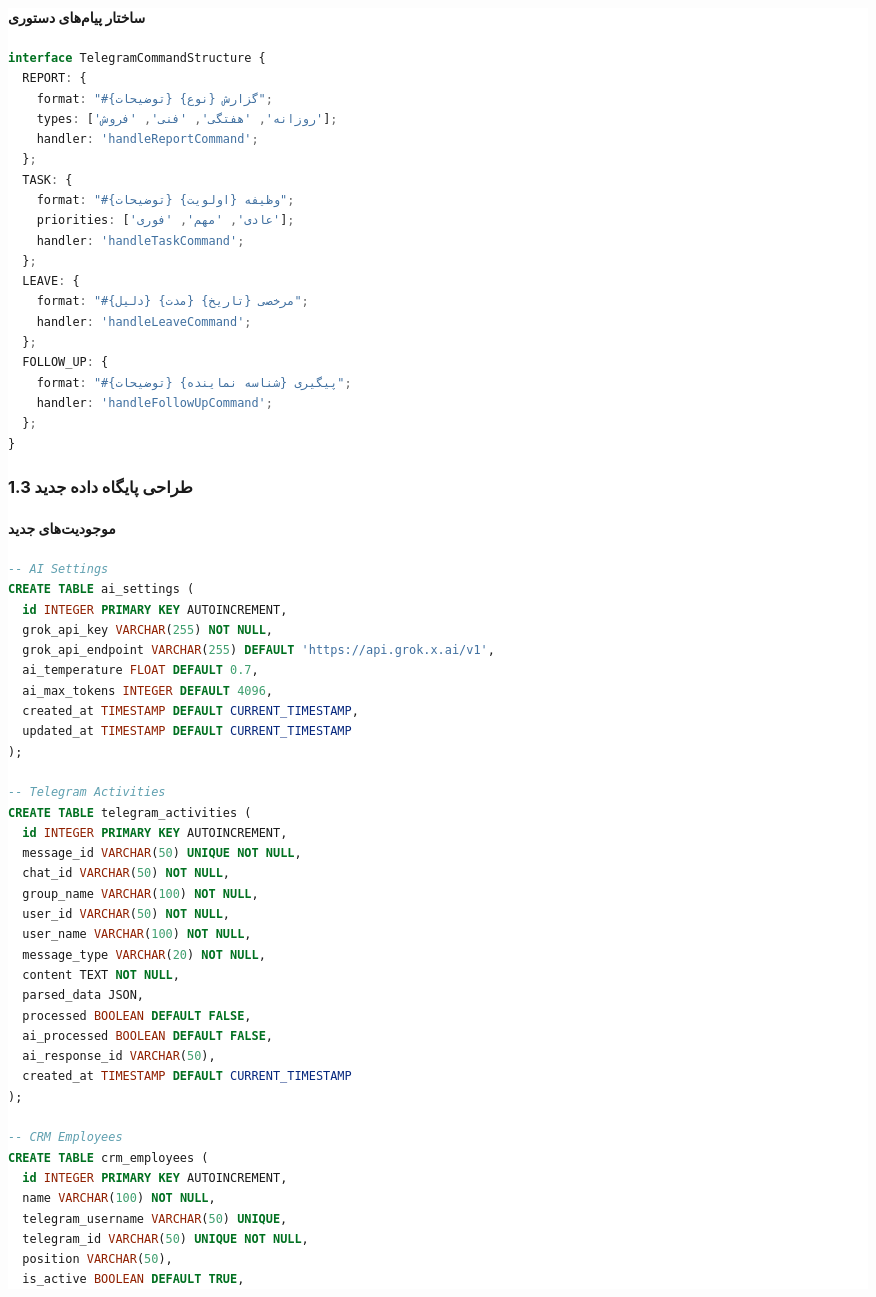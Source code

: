 #### ساختار پیام‌های دستوری
```typescript
interface TelegramCommandStructure {
  REPORT: {
    format: "#گزارش {نوع} {توضیحات}";
    types: ['روزانه', 'هفتگی', 'فنی', 'فروش'];
    handler: 'handleReportCommand';
  };
  TASK: {
    format: "#وظیفه {اولویت} {توضیحات}";
    priorities: ['عادی', 'مهم', 'فوری'];
    handler: 'handleTaskCommand';
  };
  LEAVE: {
    format: "#مرخصی {تاریخ} {مدت} {دلیل}";
    handler: 'handleLeaveCommand';
  };
  FOLLOW_UP: {
    format: "#پیگیری {شناسه نماینده} {توضیحات}";
    handler: 'handleFollowUpCommand';
  };
}
```

### 1.3 طراحی پایگاه داده جدید

#### موجودیت‌های جدید
```sql
-- AI Settings
CREATE TABLE ai_settings (
  id INTEGER PRIMARY KEY AUTOINCREMENT,
  grok_api_key VARCHAR(255) NOT NULL,
  grok_api_endpoint VARCHAR(255) DEFAULT 'https://api.grok.x.ai/v1',
  ai_temperature FLOAT DEFAULT 0.7,
  ai_max_tokens INTEGER DEFAULT 4096,
  created_at TIMESTAMP DEFAULT CURRENT_TIMESTAMP,
  updated_at TIMESTAMP DEFAULT CURRENT_TIMESTAMP
);

-- Telegram Activities
CREATE TABLE telegram_activities (
  id INTEGER PRIMARY KEY AUTOINCREMENT,
  message_id VARCHAR(50) UNIQUE NOT NULL,
  chat_id VARCHAR(50) NOT NULL,
  group_name VARCHAR(100) NOT NULL,
  user_id VARCHAR(50) NOT NULL,
  user_name VARCHAR(100) NOT NULL,
  message_type VARCHAR(20) NOT NULL,
  content TEXT NOT NULL,
  parsed_data JSON,
  processed BOOLEAN DEFAULT FALSE,
  ai_processed BOOLEAN DEFAULT FALSE,
  ai_response_id VARCHAR(50),
  created_at TIMESTAMP DEFAULT CURRENT_TIMESTAMP
);

-- CRM Employees  
CREATE TABLE crm_employees (
  id INTEGER PRIMARY KEY AUTOINCREMENT,
  name VARCHAR(100) NOT NULL,
  telegram_username VARCHAR(50) UNIQUE,
  telegram_id VARCHAR(50) UNIQUE NOT NULL,
  position VARCHAR(50),
  is_active BOOLEAN DEFAULT TRUE,
```